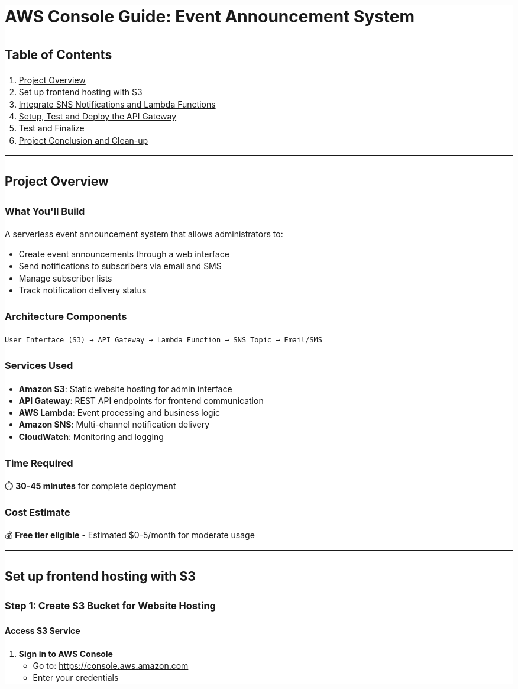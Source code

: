 # AWS Console Guide: Event Announcement System

## Table of Contents
1. [Project Overview](#project-overview)
2. [Set up frontend hosting with S3](#set-up-frontend-hosting-with-s3)
3. [Integrate SNS Notifications and Lambda Functions](#integrate-sns-notifications-and-lambda-functions)
4. [Setup, Test and Deploy the API Gateway](#setup-test-and-deploy-the-api-gateway)
5. [Test and Finalize](#test-and-finalize)
6. [Project Conclusion and Clean-up](#project-conclusion-and-clean-up)

---

## Project Overview

### What You'll Build
A serverless event announcement system that allows administrators to:
- Create event announcements through a web interface
- Send notifications to subscribers via email and SMS
- Manage subscriber lists
- Track notification delivery status

### Architecture Components
```
User Interface (S3) → API Gateway → Lambda Function → SNS Topic → Email/SMS
```

### Services Used
- **Amazon S3**: Static website hosting for admin interface
- **API Gateway**: REST API endpoints for frontend communication
- **AWS Lambda**: Event processing and business logic
- **Amazon SNS**: Multi-channel notification delivery
- **CloudWatch**: Monitoring and logging

### Time Required
⏱️ **30-45 minutes** for complete deployment

### Cost Estimate
💰 **Free tier eligible** - Estimated $0-5/month for moderate usage

---

## Set up frontend hosting with S3

### Step 1: Create S3 Bucket for Website Hosting

#### Access S3 Service
1. **Sign in to AWS Console**
   - Go to: https://console.aws.amazon.com
   - Enter your credentials
